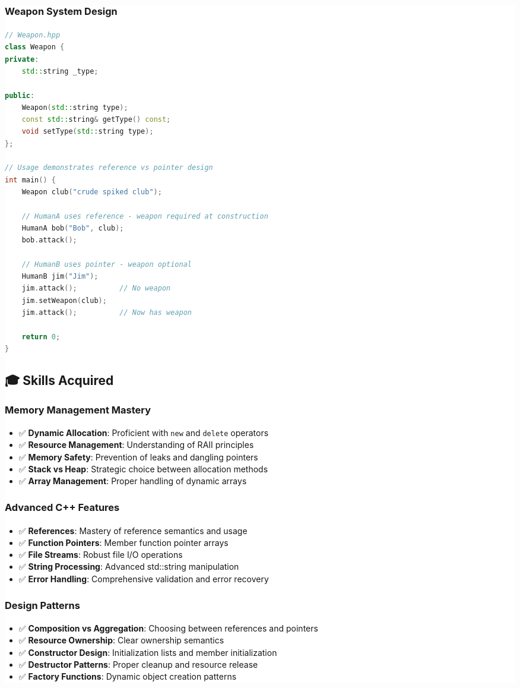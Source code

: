 ### Weapon System Design
```cpp
// Weapon.hpp
class Weapon {
private:
    std::string _type;

public:
    Weapon(std::string type);
    const std::string& getType() const;
    void setType(std::string type);
};

// Usage demonstrates reference vs pointer design
int main() {
    Weapon club("crude spiked club");
    
    // HumanA uses reference - weapon required at construction
    HumanA bob("Bob", club);
    bob.attack();
    
    // HumanB uses pointer - weapon optional
    HumanB jim("Jim");
    jim.attack();          // No weapon
    jim.setWeapon(club);
    jim.attack();          // Now has weapon
    
    return 0;
}
```

## 🎓 Skills Acquired

### Memory Management Mastery
- ✅ **Dynamic Allocation**: Proficient with `new` and `delete` operators
- ✅ **Resource Management**: Understanding of RAII principles
- ✅ **Memory Safety**: Prevention of leaks and dangling pointers
- ✅ **Stack vs Heap**: Strategic choice between allocation methods
- ✅ **Array Management**: Proper handling of dynamic arrays

### Advanced C++ Features
- ✅ **References**: Mastery of reference semantics and usage
- ✅ **Function Pointers**: Member function pointer arrays
- ✅ **File Streams**: Robust file I/O operations
- ✅ **String Processing**: Advanced std::string manipulation
- ✅ **Error Handling**: Comprehensive validation and error recovery

### Design Patterns
- ✅ **Composition vs Aggregation**: Choosing between references and pointers
- ✅ **Resource Ownership**: Clear ownership semantics
- ✅ **Constructor Design**: Initialization lists and member initialization
- ✅ **Destructor Patterns**: Proper cleanup and resource release
- ✅ **Factory Functions**: Dynamic object creation patterns
